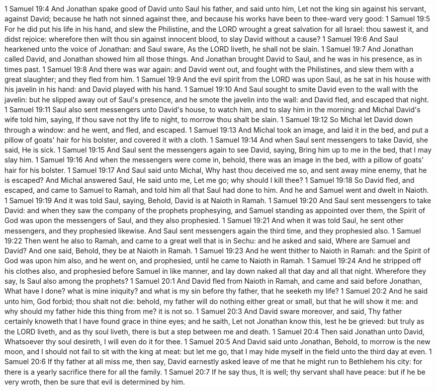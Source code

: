 1 Samuel 19:4	And Jonathan spake good of David unto Saul his father, and said unto him, Let not the king sin against his servant, against David; because he hath not sinned against thee, and because his works have been to thee-ward very good:
1 Samuel 19:5	For he did put his life in his hand, and slew the Philistine, and the LORD wrought a great salvation for all Israel: thou sawest it, and didst rejoice: wherefore then wilt thou sin against innocent blood, to slay David without a cause?
1 Samuel 19:6	And Saul hearkened unto the voice of Jonathan: and Saul sware, As the LORD liveth, he shall not be slain.
1 Samuel 19:7	And Jonathan called David, and Jonathan showed him all those things. And Jonathan brought David to Saul, and he was in his presence, as in times past.
1 Samuel 19:8	And there was war again: and David went out, and fought with the Philistines, and slew them with a great slaughter; and they fled from him.
1 Samuel 19:9	And the evil spirit from the LORD was upon Saul, as he sat in his house with his javelin in his hand: and David played with his hand.
1 Samuel 19:10	And Saul sought to smite David even to the wall with the javelin: but he slipped away out of Saul's presence, and he smote the javelin into the wall: and David fled, and escaped that night.
1 Samuel 19:11	Saul also sent messengers unto David's house, to watch him, and to slay him in the morning: and Michal David's wife told him, saying, If thou save not thy life to night, to morrow thou shalt be slain.
1 Samuel 19:12	So Michal let David down through a window: and he went, and fled, and escaped.
1 Samuel 19:13	And Michal took an image, and laid it in the bed, and put a pillow of goats' hair for his bolster, and covered it with a cloth.
1 Samuel 19:14	And when Saul sent messengers to take David, she said, He is sick.
1 Samuel 19:15	And Saul sent the messengers again to see David, saying, Bring him up to me in the bed, that I may slay him.
1 Samuel 19:16	And when the messengers were come in, behold, there was an image in the bed, with a pillow of goats' hair for his bolster.
1 Samuel 19:17	And Saul said unto Michal, Why hast thou deceived me so, and sent away mine enemy, that he is escaped? And Michal answered Saul, He said unto me, Let me go; why should I kill thee?
1 Samuel 19:18	So David fled, and escaped, and came to Samuel to Ramah, and told him all that Saul had done to him. And he and Samuel went and dwelt in Naioth.
1 Samuel 19:19	And it was told Saul, saying, Behold, David is at Naioth in Ramah.
1 Samuel 19:20	And Saul sent messengers to take David: and when they saw the company of the prophets prophesying, and Samuel standing as appointed over them, the Spirit of God was upon the messengers of Saul, and they also prophesied.
1 Samuel 19:21	And when it was told Saul, he sent other messengers, and they prophesied likewise. And Saul sent messengers again the third time, and they prophesied also.
1 Samuel 19:22	Then went he also to Ramah, and came to a great well that is in Sechu: and he asked and said, Where are Samuel and David? And one said, Behold, they be at Naioth in Ramah.
1 Samuel 19:23	And he went thither to Naioth in Ramah: and the Spirit of God was upon him also, and he went on, and prophesied, until he came to Naioth in Ramah.
1 Samuel 19:24	And he stripped off his clothes also, and prophesied before Samuel in like manner, and lay down naked all that day and all that night. Wherefore they say, Is Saul also among the prophets?
1 Samuel 20:1	And David fled from Naioth in Ramah, and came and said before Jonathan, What have I done? what is mine iniquity? and what is my sin before thy father, that he seeketh my life?
1 Samuel 20:2	And he said unto him, God forbid; thou shalt not die: behold, my father will do nothing either great or small, but that he will show it me: and why should my father hide this thing from me? it is not so.
1 Samuel 20:3	And David sware moreover, and said, Thy father certainly knoweth that I have found grace in thine eyes; and he saith, Let not Jonathan know this, lest he be grieved: but truly as the LORD liveth, and as thy soul liveth, there is but a step between me and death.
1 Samuel 20:4	Then said Jonathan unto David, Whatsoever thy soul desireth, I will even do it for thee.
1 Samuel 20:5	And David said unto Jonathan, Behold, to morrow is the new moon, and I should not fail to sit with the king at meat: but let me go, that I may hide myself in the field unto the third day at even.
1 Samuel 20:6	If thy father at all miss me, then say, David earnestly asked leave of me that he might run to Bethlehem his city: for there is a yearly sacrifice there for all the family.
1 Samuel 20:7	If he say thus, It is well; thy servant shall have peace: but if he be very wroth, then be sure that evil is determined by him.